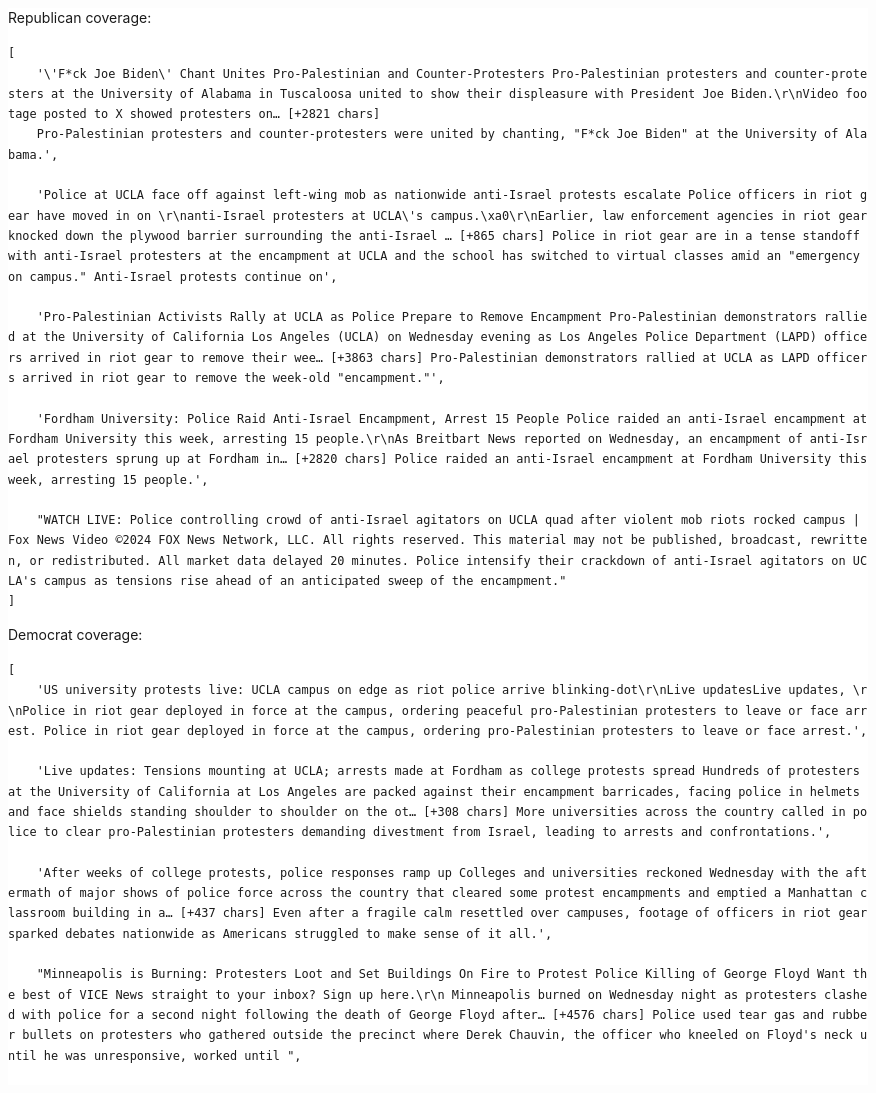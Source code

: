 Republican coverage:

```plaintext
[
    '\'F*ck Joe Biden\' Chant Unites Pro-Palestinian and Counter-Protesters Pro-Palestinian protesters and counter-protesters at the University of Alabama in Tuscaloosa united to show their displeasure with President Joe Biden.\r\nVideo footage posted to X showed protesters on… [+2821 chars]
    Pro-Palestinian protesters and counter-protesters were united by chanting, "F*ck Joe Biden" at the University of Alabama.',
     
    'Police at UCLA face off against left-wing mob as nationwide anti-Israel protests escalate Police officers in riot gear have moved in on \r\nanti-Israel protesters at UCLA\'s campus.\xa0\r\nEarlier, law enforcement agencies in riot gear knocked down the plywood barrier surrounding the anti-Israel … [+865 chars] Police in riot gear are in a tense standoff with anti-Israel protesters at the encampment at UCLA and the school has switched to virtual classes amid an "emergency on campus." Anti-Israel protests continue on',
    
    'Pro-Palestinian Activists Rally at UCLA as Police Prepare to Remove Encampment Pro-Palestinian demonstrators rallied at the University of California Los Angeles (UCLA) on Wednesday evening as Los Angeles Police Department (LAPD) officers arrived in riot gear to remove their wee… [+3863 chars] Pro-Palestinian demonstrators rallied at UCLA as LAPD officers arrived in riot gear to remove the week-old "encampment."',
    
    'Fordham University: Police Raid Anti-Israel Encampment, Arrest 15 People Police raided an anti-Israel encampment at Fordham University this week, arresting 15 people.\r\nAs Breitbart News reported on Wednesday, an encampment of anti-Israel protesters sprung up at Fordham in… [+2820 chars] Police raided an anti-Israel encampment at Fordham University this week, arresting 15 people.',
    
    "WATCH LIVE: Police controlling crowd of anti-Israel agitators on UCLA quad after violent mob riots rocked campus | Fox News Video ©2024 FOX News Network, LLC. All rights reserved. This material may not be published, broadcast, rewritten, or redistributed. All market data delayed 20 minutes. Police intensify their crackdown of anti-Israel agitators on UCLA's campus as tensions rise ahead of an anticipated sweep of the encampment."
]
```

Democrat coverage:

```plaintext
[
    'US university protests live: UCLA campus on edge as riot police arrive blinking-dot\r\nLive updatesLive updates, \r\nPolice in riot gear deployed in force at the campus, ordering peaceful pro-Palestinian protesters to leave or face arrest. Police in riot gear deployed in force at the campus, ordering pro-Palestinian protesters to leave or face arrest.',
    
    'Live updates: Tensions mounting at UCLA; arrests made at Fordham as college protests spread Hundreds of protesters at the University of California at Los Angeles are packed against their encampment barricades, facing police in helmets and face shields standing shoulder to shoulder on the ot… [+308 chars] More universities across the country called in police to clear pro-Palestinian protesters demanding divestment from Israel, leading to arrests and confrontations.',
    
    'After weeks of college protests, police responses ramp up Colleges and universities reckoned Wednesday with the aftermath of major shows of police force across the country that cleared some protest encampments and emptied a Manhattan classroom building in a… [+437 chars] Even after a fragile calm resettled over campuses, footage of officers in riot gear sparked debates nationwide as Americans struggled to make sense of it all.',
    
    "Minneapolis is Burning: Protesters Loot and Set Buildings On Fire to Protest Police Killing of George Floyd Want the best of VICE News straight to your inbox? Sign up here.\r\n Minneapolis burned on Wednesday night as protesters clashed with police for a second night following the death of George Floyd after… [+4576 chars] Police used tear gas and rubber bullets on protesters who gathered outside the precinct where Derek Chauvin, the officer who kneeled on Floyd's neck until he was unresponsive, worked until ",
    
```